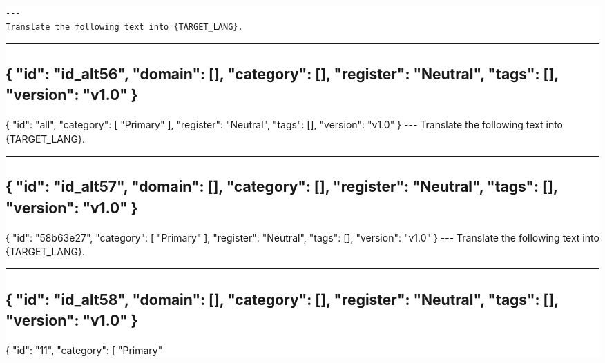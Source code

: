     ---
    Translate the following text into {TARGET_LANG}.


---
{
  "id": "id_alt56",
  "domain": [],
  "category": [],
  "register": "Neutral",
  "tags": [],
  "version": "v1.0"
}
---
{
  "id": "all",
  "category": [
    "Primary"
  ],
  "register": "Neutral",
  "tags": [],
  "version": "v1.0"
}
    ---
    Translate the following text into {TARGET_LANG}.


---
{
  "id": "id_alt57",
  "domain": [],
  "category": [],
  "register": "Neutral",
  "tags": [],
  "version": "v1.0"
}
---
{
  "id": "58b63e27",
  "category": [
    "Primary"
  ],
  "register": "Neutral",
  "tags": [],
  "version": "v1.0"
}
    ---
    Translate the following text into {TARGET_LANG}.


---
{
  "id": "id_alt58",
  "domain": [],
  "category": [],
  "register": "Neutral",
  "tags": [],
  "version": "v1.0"
}
---
{
  "id": "11",
  "category": [
    "Primary"